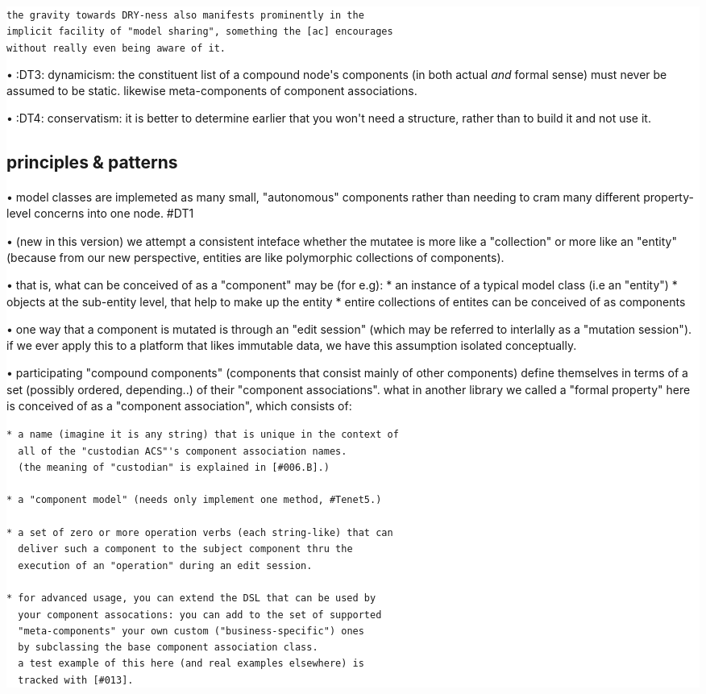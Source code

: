     the gravity towards DRY-ness also manifests prominently in the
    implicit facility of "model sharing", something the [ac] encourages
    without really even being aware of it.

• :DT3: dynamicism: the constituent list of a compound node's
    components (in both actual *and* formal sense) must never be assumed to
    be static. likewise meta-components of component associations.

• :DT4: conservatism: it is better to determine earlier that you won't
    need a structure, rather than to build it and not use it.




## principles & patterns

• model classes are implemeted as many small, "autonomous" components
  rather than needing to cram many different property-level concerns
  into one node. #DT1

• (new in this version) we attempt a consistent inteface whether the
  mutatee is more like a "collection" or more like an "entity" (because
  from our new perspective, entities are like polymorphic collections of
  components).

• that is, what can be conceived of as a "component" may be (for e.g):
    * an instance of a typical model class (i.e an "entity")
    * objects at the sub-entity level, that help to make up the entity
    * entire collections of entites can be conceived of as components

• one way that a component is mutated is through an "edit session"
  (which may be referred to interlally as a "mutation session").
  if we ever apply this to a platform that likes immutable data,
  we have this assumption isolated conceptually.

• participating "compound components" (components that consist mainly
  of other components) define themselves in terms of a set (possibly
  ordered, depending..) of their "component associations".
  what in another library we called a "formal property" here is
  conceived of as a "component association", which consists of:

    * a name (imagine it is any string) that is unique in the context of
      all of the "custodian ACS"'s component association names.
      (the meaning of "custodian" is explained in [#006.B].)

    * a "component model" (needs only implement one method, #Tenet5.)

    * a set of zero or more operation verbs (each string-like) that can
      deliver such a component to the subject component thru the
      execution of an "operation" during an edit session.

    * for advanced usage, you can extend the DSL that can be used by
      your component assocations: you can add to the set of supported
      "meta-components" your own custom ("business-specific") ones
      by subclassing the base component association class.
      a test example of this here (and real examples elsewhere) is
      tracked with [#013].
